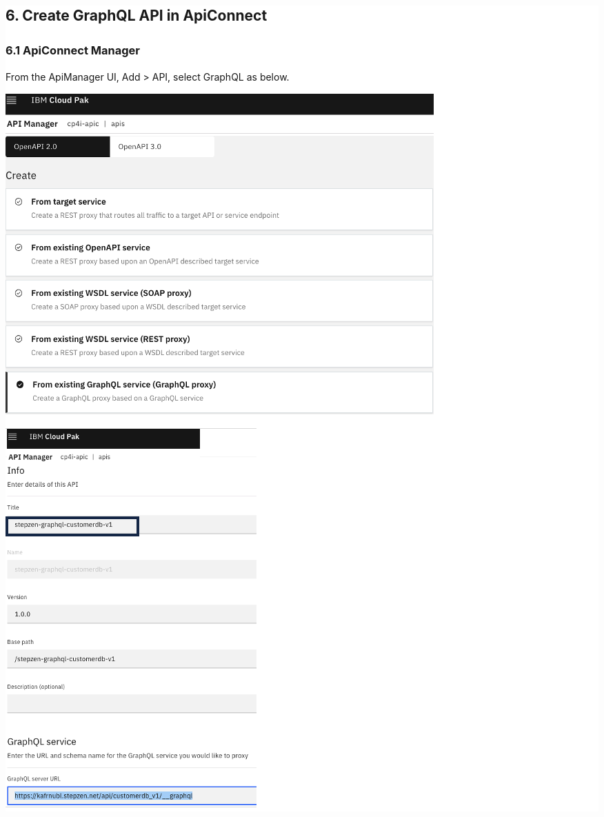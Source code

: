 ## 6. Create GraphQL API in ApiConnect

### 6.1 ApiConnect Manager
From the ApiManager UI, Add > API, select GraphQL as below. <br> 

![](./images/apic-graphql-create.png)

![](./images/apic-graphql-create-2.png)
